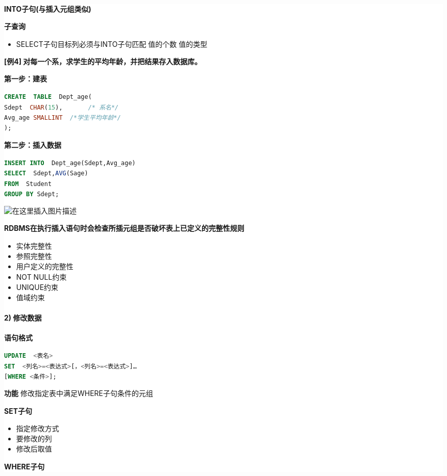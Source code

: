 **INTO子句(与插入元组类似)**

**子查询**

- SELECT子句目标列必须与INTO子句匹配
  值的个数
  值的类型

**[例4] 对每一个系，求学生的平均年龄，并把结果存入数据库。**

**第一步：建表**

```sql
CREATE  TABLE  Dept_age(
Sdept  CHAR(15),       /* 系名*/
Avg_age SMALLINT  /*学生平均年龄*/
);   	 
```

**第二步：插入数据**

```sql
INSERT INTO  Dept_age(Sdept,Avg_age)
SELECT  Sdept,AVG(Sage)
FROM  Student
GROUP BY Sdept;
```

![在这里插入图片描述](https://gitee.com/fakerlove/picture_1/raw/master/20200401134827273.png)

**RDBMS在执行插入语句时会检查所插元组是否破坏表上已定义的完整性规则**

- 实体完整性
- 参照完整性
- 用户定义的完整性
- NOT NULL约束
- UNIQUE约束
- 值域约束

#### 2) 修改数据

**语句格式**

```sql
UPDATE  <表名>
SET  <列名>=<表达式>[，<列名>=<表达式>]…
[WHERE <条件>];
```

**功能**
修改指定表中满足WHERE子句条件的元组

**SET子句**

- 指定修改方式
- 要修改的列
- 修改后取值

**WHERE子句**
